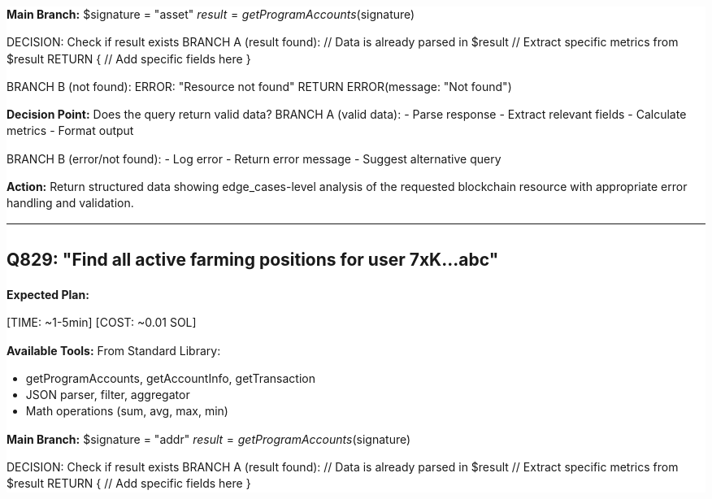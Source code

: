 **Main Branch:**
$signature = "asset"
$result = getProgramAccounts($signature)

DECISION: Check if result exists
  BRANCH A (result found):
    // Data is already parsed in $result
    // Extract specific metrics from $result
    RETURN {
  // Add specific fields here
}

  BRANCH B (not found):
    ERROR: "Resource not found"
    RETURN ERROR(message: "Not found")


**Decision Point:** Does the query return valid data?
  BRANCH A (valid data):
    - Parse response
    - Extract relevant fields
    - Calculate metrics
    - Format output

  BRANCH B (error/not found):
    - Log error
    - Return error message
    - Suggest alternative query

**Action:**
Return structured data showing edge_cases-level analysis of the requested blockchain resource with appropriate error handling and validation.

---

## Q829: "Find all active farming positions for user 7xK...abc"

**Expected Plan:**

[TIME: ~1-5min] [COST: ~0.01 SOL]

**Available Tools:**
From Standard Library:
  - getProgramAccounts, getAccountInfo, getTransaction
  - JSON parser, filter, aggregator
  - Math operations (sum, avg, max, min)

**Main Branch:**
$signature = "addr"
$result = getProgramAccounts($signature)

DECISION: Check if result exists
  BRANCH A (result found):
    // Data is already parsed in $result
    // Extract specific metrics from $result
    RETURN {
  // Add specific fields here
}
